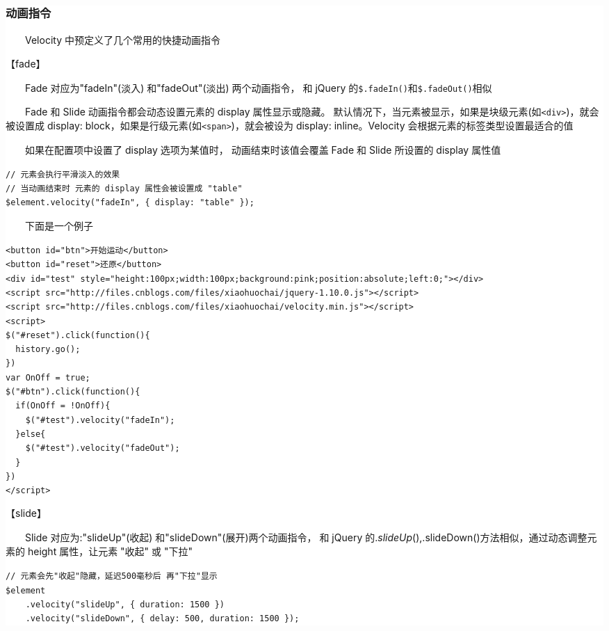 ### 动画指令

&emsp;&emsp;Velocity 中预定义了几个常用的快捷动画指令

【fade】

&emsp;&emsp;Fade 对应为"fadeIn"(淡入) 和"fadeOut"(淡出) 两个动画指令， 和 jQuery 的`$.fadeIn()`和`$.fadeOut()`相似

&emsp;&emsp;Fade 和 Slide 动画指令都会动态设置元素的 display 属性显示或隐藏。 默认情况下，当元素被显示，如果是块级元素(如`<div>`)，就会被设置成 display: block，如果是行级元素(如`<span>`)，就会被设为 display: inline。Velocity 会根据元素的标签类型设置最适合的值

&emsp;&emsp;如果在配置项中设置了 display 选项为某值时， 动画结束时该值会覆盖 Fade 和 Slide 所设置的 display 属性值

```
// 元素会执行平滑淡入的效果
// 当动画结束时 元素的 display 属性会被设置成 "table"
$element.velocity("fadeIn", { display: "table" });
```

&emsp;&emsp;下面是一个例子

```
<button id="btn">开始运动</button>
<button id="reset">还原</button>
<div id="test" style="height:100px;width:100px;background:pink;position:absolute;left:0;"></div>
<script src="http://files.cnblogs.com/files/xiaohuochai/jquery-1.10.0.js"></script>
<script src="http://files.cnblogs.com/files/xiaohuochai/velocity.min.js"></script>
<script>
$("#reset").click(function(){
  history.go();
})
var OnOff = true;
$("#btn").click(function(){
  if(OnOff = !OnOff){
    $("#test").velocity("fadeIn");
  }else{
    $("#test").velocity("fadeOut");
  }
})
</script>
```

<iframe style="width: 100%; height: 160px;" src="https://demo.xiaohuochai.site/js/move/velocity/v5.html" frameborder="0" width="230" height="240"></iframe>

【slide】

&emsp;&emsp;Slide 对应为:"slideUp"(收起) 和"slideDown"(展开)两个动画指令， 和 jQuery 的$.slideUp(),$.slideDown()方法相似，通过动态调整元素的 height 属性，让元素 "收起" 或 "下拉"

```
// 元素会先"收起"隐藏，延迟500毫秒后 再"下拉"显示
$element
    .velocity("slideUp", { duration: 1500 })
    .velocity("slideDown", { delay: 500, duration: 1500 });
```

